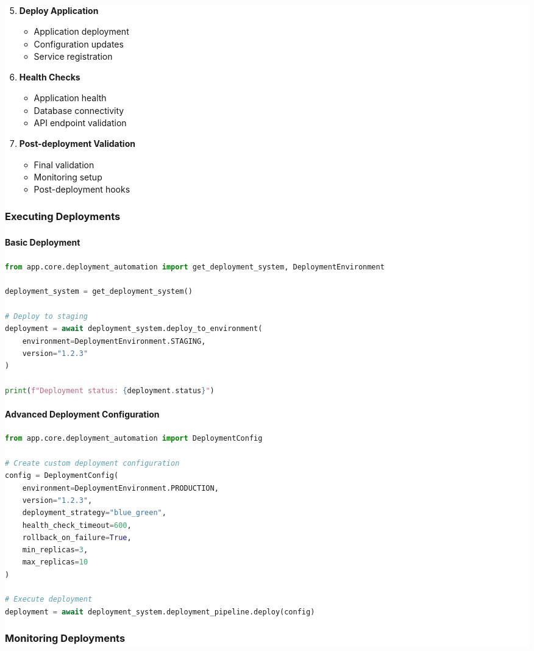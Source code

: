 5. **Deploy Application**
   - Application deployment
   - Configuration updates
   - Service registration

6. **Health Checks**
   - Application health
   - Database connectivity
   - API endpoint validation

7. **Post-deployment Validation**
   - Final validation
   - Monitoring setup
   - Post-deployment hooks

### Executing Deployments

#### Basic Deployment

```python
from app.core.deployment_automation import get_deployment_system, DeploymentEnvironment

deployment_system = get_deployment_system()

# Deploy to staging
deployment = await deployment_system.deploy_to_environment(
    environment=DeploymentEnvironment.STAGING,
    version="1.2.3"
)

print(f"Deployment status: {deployment.status}")
```

#### Advanced Deployment Configuration

```python
from app.core.deployment_automation import DeploymentConfig

# Create custom deployment configuration
config = DeploymentConfig(
    environment=DeploymentEnvironment.PRODUCTION,
    version="1.2.3",
    deployment_strategy="blue_green",
    health_check_timeout=600,
    rollback_on_failure=True,
    min_replicas=3,
    max_replicas=10
)

# Execute deployment
deployment = await deployment_system.deployment_pipeline.deploy(config)
```

### Monitoring Deployments
